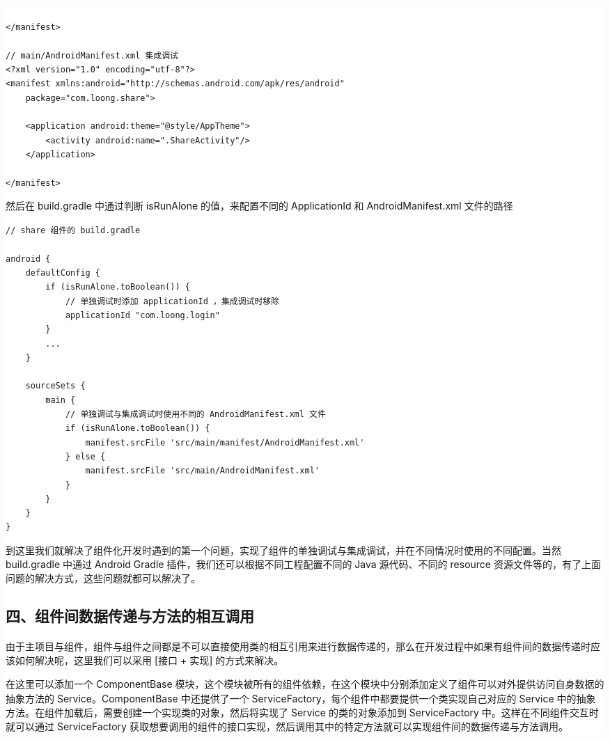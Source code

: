 ```

</manifest>

// main/AndroidManifest.xml 集成调试
<?xml version="1.0" encoding="utf-8"?>
<manifest xmlns:android="http://schemas.android.com/apk/res/android"
    package="com.loong.share">

    <application android:theme="@style/AppTheme">
        <activity android:name=".ShareActivity"/>
    </application>

</manifest>
```

然后在 build.gradle 中通过判断 isRunAlone 的值，来配置不同的 ApplicationId 和 AndroidManifest.xml 文件的路径

```
// share 组件的 build.gradle

android {
    defaultConfig {
        if (isRunAlone.toBoolean()) {
            // 单独调试时添加 applicationId ，集成调试时移除
            applicationId "com.loong.login"
        }
        ...
    }
    
    sourceSets {
        main {
            // 单独调试与集成调试时使用不同的 AndroidManifest.xml 文件
            if (isRunAlone.toBoolean()) {
                manifest.srcFile 'src/main/manifest/AndroidManifest.xml'
            } else {
                manifest.srcFile 'src/main/AndroidManifest.xml'
            }
        }
    }
}

```

到这里我们就解决了组件化开发时遇到的第一个问题，实现了组件的单独调试与集成调试，并在不同情况时使用的不同配置。当然 build.gradle 中通过 Android Gradle 插件，我们还可以根据不同工程配置不同的 Java 源代码、不同的 resource 资源文件等的，有了上面问题的解决方式，这些问题就都可以解决了。


## 四、组件间数据传递与方法的相互调用

由于主项目与组件，组件与组件之间都是不可以直接使用类的相互引用来进行数据传递的，那么在开发过程中如果有组件间的数据传递时应该如何解决呢，这里我们可以采用 [接口 + 实现] 的方式来解决。

在这里可以添加一个 ComponentBase 模块，这个模块被所有的组件依赖，在这个模块中分别添加定义了组件可以对外提供访问自身数据的抽象方法的 Service。ComponentBase 中还提供了一个 ServiceFactory，每个组件中都要提供一个类实现自己对应的 Service 中的抽象方法。在组件加载后，需要创建一个实现类的对象，然后将实现了 Service 的类的对象添加到 ServiceFactory 中。这样在不同组件交互时就可以通过 ServiceFactory 获取想要调用的组件的接口实现，然后调用其中的特定方法就可以实现组件间的数据传递与方法调用。

